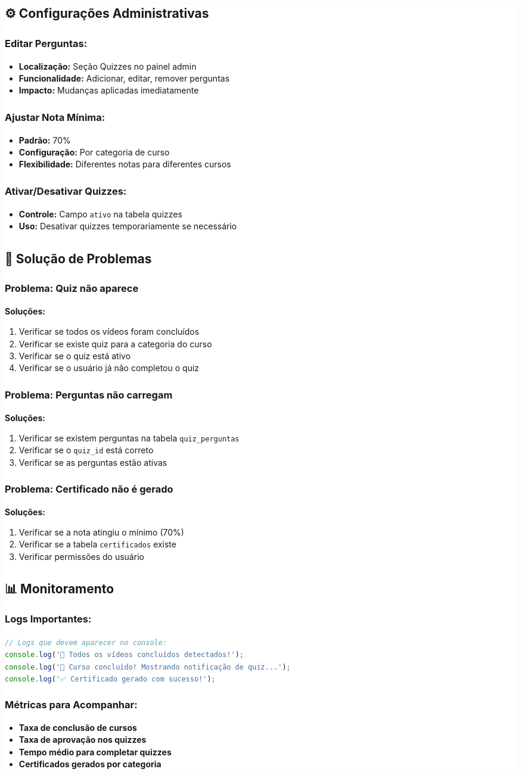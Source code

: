 ## ⚙️ **Configurações Administrativas**

### **Editar Perguntas:**
- **Localização:** Seção Quizzes no painel admin
- **Funcionalidade:** Adicionar, editar, remover perguntas
- **Impacto:** Mudanças aplicadas imediatamente

### **Ajustar Nota Mínima:**
- **Padrão:** 70%
- **Configuração:** Por categoria de curso
- **Flexibilidade:** Diferentes notas para diferentes cursos

### **Ativar/Desativar Quizzes:**
- **Controle:** Campo `ativo` na tabela quizzes
- **Uso:** Desativar quizzes temporariamente se necessário

## 🚨 **Solução de Problemas**

### **Problema: Quiz não aparece**
**Soluções:**
1. Verificar se todos os vídeos foram concluídos
2. Verificar se existe quiz para a categoria do curso
3. Verificar se o quiz está ativo
4. Verificar se o usuário já não completou o quiz

### **Problema: Perguntas não carregam**
**Soluções:**
1. Verificar se existem perguntas na tabela `quiz_perguntas`
2. Verificar se o `quiz_id` está correto
3. Verificar se as perguntas estão ativas

### **Problema: Certificado não é gerado**
**Soluções:**
1. Verificar se a nota atingiu o mínimo (70%)
2. Verificar se a tabela `certificados` existe
3. Verificar permissões do usuário

## 📊 **Monitoramento**

### **Logs Importantes:**
```typescript
// Logs que devem aparecer no console:
console.log('🎯 Todos os vídeos concluídos detectados!');
console.log('🎯 Curso concluído! Mostrando notificação de quiz...');
console.log('✅ Certificado gerado com sucesso!');
```

### **Métricas para Acompanhar:**
- **Taxa de conclusão de cursos**
- **Taxa de aprovação nos quizzes**
- **Tempo médio para completar quizzes**
- **Certificados gerados por categoria**
